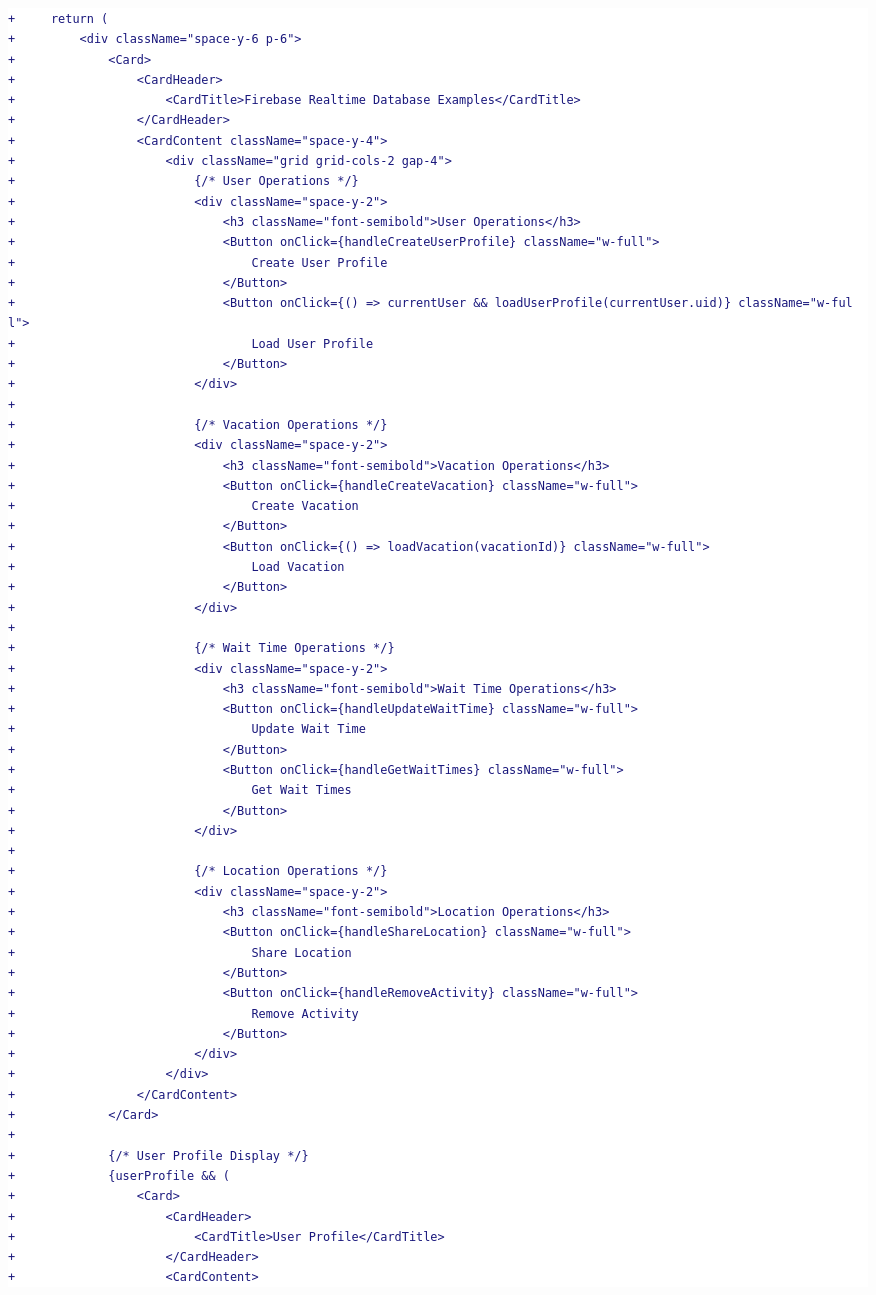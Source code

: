 ```diff
+     return (
+         <div className="space-y-6 p-6">
+             <Card>
+                 <CardHeader>
+                     <CardTitle>Firebase Realtime Database Examples</CardTitle>
+                 </CardHeader>
+                 <CardContent className="space-y-4">
+                     <div className="grid grid-cols-2 gap-4">
+                         {/* User Operations */}
+                         <div className="space-y-2">
+                             <h3 className="font-semibold">User Operations</h3>
+                             <Button onClick={handleCreateUserProfile} className="w-full">
+                                 Create User Profile
+                             </Button>
+                             <Button onClick={() => currentUser && loadUserProfile(currentUser.uid)} className="w-full">
+                                 Load User Profile
+                             </Button>
+                         </div>
+ 
+                         {/* Vacation Operations */}
+                         <div className="space-y-2">
+                             <h3 className="font-semibold">Vacation Operations</h3>
+                             <Button onClick={handleCreateVacation} className="w-full">
+                                 Create Vacation
+                             </Button>
+                             <Button onClick={() => loadVacation(vacationId)} className="w-full">
+                                 Load Vacation
+                             </Button>
+                         </div>
+ 
+                         {/* Wait Time Operations */}
+                         <div className="space-y-2">
+                             <h3 className="font-semibold">Wait Time Operations</h3>
+                             <Button onClick={handleUpdateWaitTime} className="w-full">
+                                 Update Wait Time
+                             </Button>
+                             <Button onClick={handleGetWaitTimes} className="w-full">
+                                 Get Wait Times
+                             </Button>
+                         </div>
+ 
+                         {/* Location Operations */}
+                         <div className="space-y-2">
+                             <h3 className="font-semibold">Location Operations</h3>
+                             <Button onClick={handleShareLocation} className="w-full">
+                                 Share Location
+                             </Button>
+                             <Button onClick={handleRemoveActivity} className="w-full">
+                                 Remove Activity
+                             </Button>
+                         </div>
+                     </div>
+                 </CardContent>
+             </Card>
+ 
+             {/* User Profile Display */}
+             {userProfile && (
+                 <Card>
+                     <CardHeader>
+                         <CardTitle>User Profile</CardTitle>
+                     </CardHeader>
+                     <CardContent>
```
